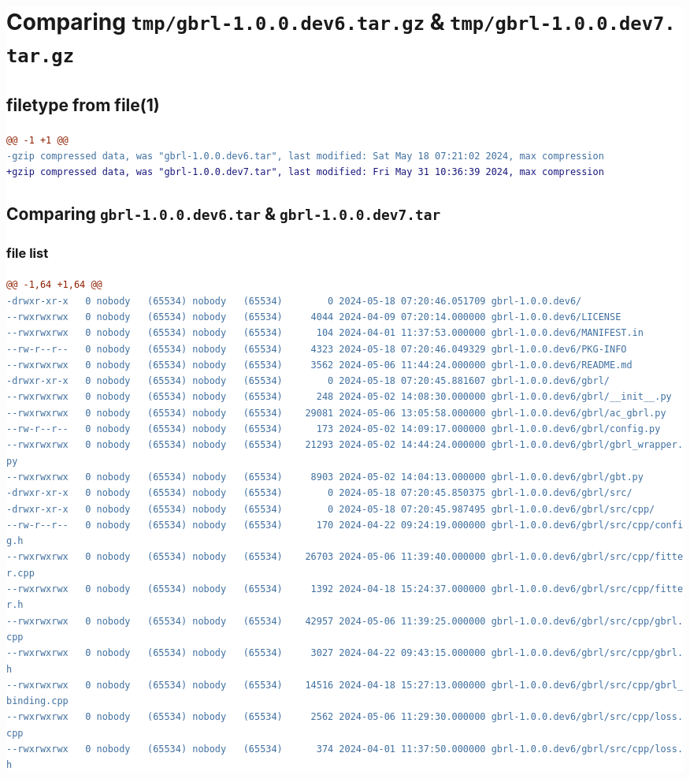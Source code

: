 # Comparing `tmp/gbrl-1.0.0.dev6.tar.gz` & `tmp/gbrl-1.0.0.dev7.tar.gz`

## filetype from file(1)

```diff
@@ -1 +1 @@
-gzip compressed data, was "gbrl-1.0.0.dev6.tar", last modified: Sat May 18 07:21:02 2024, max compression
+gzip compressed data, was "gbrl-1.0.0.dev7.tar", last modified: Fri May 31 10:36:39 2024, max compression
```

## Comparing `gbrl-1.0.0.dev6.tar` & `gbrl-1.0.0.dev7.tar`

### file list

```diff
@@ -1,64 +1,64 @@
-drwxr-xr-x   0 nobody   (65534) nobody   (65534)        0 2024-05-18 07:20:46.051709 gbrl-1.0.0.dev6/
--rwxrwxrwx   0 nobody   (65534) nobody   (65534)     4044 2024-04-09 07:20:14.000000 gbrl-1.0.0.dev6/LICENSE
--rwxrwxrwx   0 nobody   (65534) nobody   (65534)      104 2024-04-01 11:37:53.000000 gbrl-1.0.0.dev6/MANIFEST.in
--rw-r--r--   0 nobody   (65534) nobody   (65534)     4323 2024-05-18 07:20:46.049329 gbrl-1.0.0.dev6/PKG-INFO
--rwxrwxrwx   0 nobody   (65534) nobody   (65534)     3562 2024-05-06 11:44:24.000000 gbrl-1.0.0.dev6/README.md
-drwxr-xr-x   0 nobody   (65534) nobody   (65534)        0 2024-05-18 07:20:45.881607 gbrl-1.0.0.dev6/gbrl/
--rwxrwxrwx   0 nobody   (65534) nobody   (65534)      248 2024-05-02 14:08:30.000000 gbrl-1.0.0.dev6/gbrl/__init__.py
--rwxrwxrwx   0 nobody   (65534) nobody   (65534)    29081 2024-05-06 13:05:58.000000 gbrl-1.0.0.dev6/gbrl/ac_gbrl.py
--rw-r--r--   0 nobody   (65534) nobody   (65534)      173 2024-05-02 14:09:17.000000 gbrl-1.0.0.dev6/gbrl/config.py
--rwxrwxrwx   0 nobody   (65534) nobody   (65534)    21293 2024-05-02 14:44:24.000000 gbrl-1.0.0.dev6/gbrl/gbrl_wrapper.py
--rwxrwxrwx   0 nobody   (65534) nobody   (65534)     8903 2024-05-02 14:04:13.000000 gbrl-1.0.0.dev6/gbrl/gbt.py
-drwxr-xr-x   0 nobody   (65534) nobody   (65534)        0 2024-05-18 07:20:45.850375 gbrl-1.0.0.dev6/gbrl/src/
-drwxr-xr-x   0 nobody   (65534) nobody   (65534)        0 2024-05-18 07:20:45.987495 gbrl-1.0.0.dev6/gbrl/src/cpp/
--rw-r--r--   0 nobody   (65534) nobody   (65534)      170 2024-04-22 09:24:19.000000 gbrl-1.0.0.dev6/gbrl/src/cpp/config.h
--rwxrwxrwx   0 nobody   (65534) nobody   (65534)    26703 2024-05-06 11:39:40.000000 gbrl-1.0.0.dev6/gbrl/src/cpp/fitter.cpp
--rwxrwxrwx   0 nobody   (65534) nobody   (65534)     1392 2024-04-18 15:24:37.000000 gbrl-1.0.0.dev6/gbrl/src/cpp/fitter.h
--rwxrwxrwx   0 nobody   (65534) nobody   (65534)    42957 2024-05-06 11:39:25.000000 gbrl-1.0.0.dev6/gbrl/src/cpp/gbrl.cpp
--rwxrwxrwx   0 nobody   (65534) nobody   (65534)     3027 2024-04-22 09:43:15.000000 gbrl-1.0.0.dev6/gbrl/src/cpp/gbrl.h
--rwxrwxrwx   0 nobody   (65534) nobody   (65534)    14516 2024-04-18 15:27:13.000000 gbrl-1.0.0.dev6/gbrl/src/cpp/gbrl_binding.cpp
--rwxrwxrwx   0 nobody   (65534) nobody   (65534)     2562 2024-05-06 11:29:30.000000 gbrl-1.0.0.dev6/gbrl/src/cpp/loss.cpp
--rwxrwxrwx   0 nobody   (65534) nobody   (65534)      374 2024-04-01 11:37:50.000000 gbrl-1.0.0.dev6/gbrl/src/cpp/loss.h
```